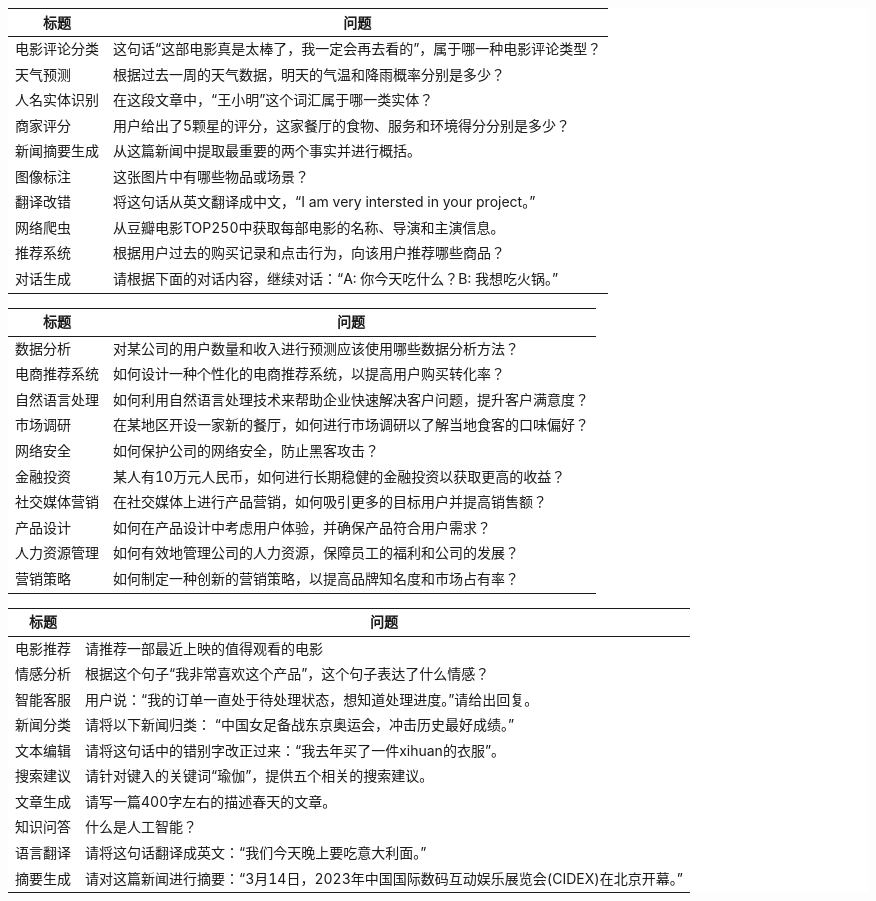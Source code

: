 |标题|问题|
|----|----|
|电影评论分类|这句话“这部电影真是太棒了，我一定会再去看的”，属于哪一种电影评论类型？|
|天气预测|根据过去一周的天气数据，明天的气温和降雨概率分别是多少？|
|人名实体识别|在这段文章中，“王小明”这个词汇属于哪一类实体？|
|商家评分|用户给出了5颗星的评分，这家餐厅的食物、服务和环境得分分别是多少？|
|新闻摘要生成|从这篇新闻中提取最重要的两个事实并进行概括。|
|图像标注|这张图片中有哪些物品或场景？|
|翻译改错|将这句话从英文翻译成中文，“I am very intersted in your project。”|
|网络爬虫|从豆瓣电影TOP250中获取每部电影的名称、导演和主演信息。|
|推荐系统|根据用户过去的购买记录和点击行为，向该用户推荐哪些商品？|
|对话生成|请根据下面的对话内容，继续对话：“A: 你今天吃什么？B: 我想吃火锅。”|

| 标题                      | 问题                                                                                              |
|-------------------------|---------------------------------------------------------------------------------------------------|
| 数据分析                 | 对某公司的用户数量和收入进行预测应该使用哪些数据分析方法？                                               |
| 电商推荐系统             | 如何设计一种个性化的电商推荐系统，以提高用户购买转化率？                                             |
| 自然语言处理             | 如何利用自然语言处理技术来帮助企业快速解决客户问题，提升客户满意度？                                 |
| 市场调研                 | 在某地区开设一家新的餐厅，如何进行市场调研以了解当地食客的口味偏好？                                   |
| 网络安全                 | 如何保护公司的网络安全，防止黑客攻击？                                                             |
| 金融投资                 | 某人有10万元人民币，如何进行长期稳健的金融投资以获取更高的收益？                                       |
| 社交媒体营销             | 在社交媒体上进行产品营销，如何吸引更多的目标用户并提高销售额？                                         |
| 产品设计                 | 如何在产品设计中考虑用户体验，并确保产品符合用户需求？                                               |
| 人力资源管理             | 如何有效地管理公司的人力资源，保障员工的福利和公司的发展？                                           |
| 营销策略                 | 如何制定一种创新的营销策略，以提高品牌知名度和市场占有率？                                             |

|标题|问题|
|---|---|
|电影推荐|请推荐一部最近上映的值得观看的电影|
|情感分析|根据这个句子“我非常喜欢这个产品”，这个句子表达了什么情感？|
|智能客服|用户说：“我的订单一直处于待处理状态，想知道处理进度。”请给出回复。|
|新闻分类|请将以下新闻归类： “中国女足备战东京奥运会，冲击历史最好成绩。”|
|文本编辑|请将这句话中的错别字改正过来：“我去年买了一件xihuan的衣服”。|
|搜索建议|请针对键入的关键词“瑜伽”，提供五个相关的搜索建议。|
|文章生成|请写一篇400字左右的描述春天的文章。|
|知识问答|什么是人工智能？|
|语言翻译|请将这句话翻译成英文：“我们今天晚上要吃意大利面。”|
|摘要生成|请对这篇新闻进行摘要：“3月14日，2023年中国国际数码互动娱乐展览会(CIDEX)在北京开幕。”|

